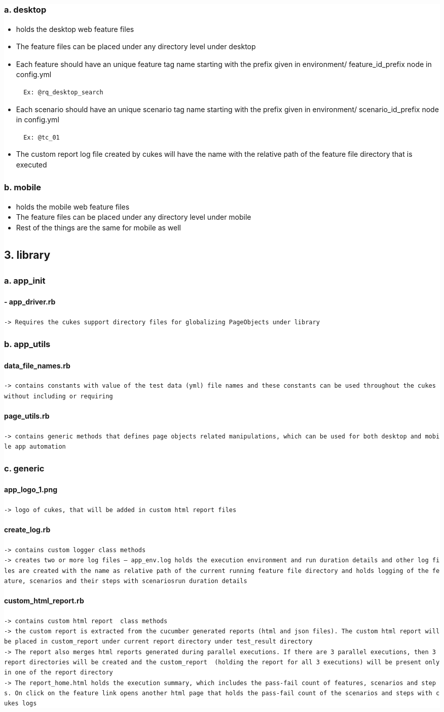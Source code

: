 ### a. desktop
- holds the desktop web feature files
- The feature files can be placed under any directory level under desktop
- Each feature should have an unique feature tag name starting with the prefix given in environment/ feature_id_prefix node in config.yml

		Ex: @rq_desktop_search
		
- Each scenario should have an unique scenario tag name starting with the prefix given in environment/ scenario_id_prefix node in config.yml

		Ex: @tc_01
		
- The custom report log file created by cukes will have the name with the relative path of the feature file directory that is executed

### b. mobile

- holds the mobile web feature files
- The feature files can be placed under any directory level under mobile
- Rest of the things are the same for mobile as well

## 3. library

### a. app_init

#### - app_driver.rb 
	-> Requires the cukes support directory files for globalizing PageObjects under library

###	b. app_utils

#### data_file_names.rb 
	-> contains constants with value of the test data (yml) file names and these constants can be used throughout the cukes without including or requiring
	
#### page_utils.rb 
	-> contains generic methods that defines page objects related manipulations, which can be used for both desktop and mobile app automation

### c. generic

#### app_logo_1.png 
	-> logo of cukes, that will be added in custom html report files
	
#### create_log.rb 
	-> contains custom logger class methods
	-> creates two or more log files – app_env.log holds the execution environment and run duration details and other log files are created with the name as relative path of the current running feature file directory and holds logging of the feature, scenarios and their steps with scenariosrun duration details
	
#### custom_html_report.rb 
	-> contains custom html report  class methods
	-> the custom report is extracted from the cucumber generated reports (html and json files). The custom html report will be placed in custom_report under current report directory under test_result directory
	-> The report also merges html reports generated during parallel executions. If there are 3 parallel executions, then 3 report directories will be created and the custom_report  (holding the report for all 3 executions) will be present only in one of the report directory
	-> The report_home.html holds the execution summary, which includes the pass-fail count of features, scenarios and steps. On click on the feature link opens another html page that holds the pass-fail count of the scenarios and steps with cukes logs
	